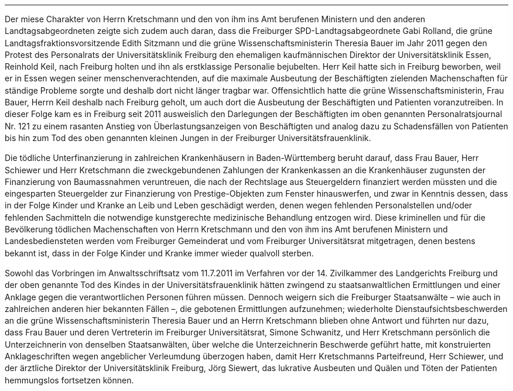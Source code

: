 
-----

Der miese Charakter von Herrn Kretschmann und den von ihm ins Amt berufenen Ministern und den
anderen Landtagsabgeordneten zeigte sich zudem auch daran, dass die Freiburger SPD-Landtagsabgeordnete Gabi Rolland, die grüne Landtagsfraktionsvorsitzende Edith Sitzmann und die grüne Wissenschaftsministerin Theresia Bauer im Jahr 2011 gegen den Protest des Personalrats der Universitätsklinik
Freiburg den ehemaligen kaufmännischen Direktor der Universitätsklinik Essen, Reinhold Keil, nach Freiburg
holten und ihn als erstklassige Personalie bejubelten. Herr Keil hatte sich in Freiburg beworben, weil er in
Essen wegen seiner menschenverachtenden, auf die maximale Ausbeutung der Beschäftigten zielenden
Machenschaften für ständige Probleme sorgte und deshalb dort nicht länger tragbar war. Offensichtlich
hatte die grüne Wissenschaftsministerin, Frau Bauer, Herrn Keil deshalb nach Freiburg geholt, um auch
dort die Ausbeutung der Beschäftigten und Patienten voranzutreiben. In dieser Folge kam es in Freiburg
seit 2011 ausweislich den Darlegungen der Beschäftigten im oben genannten Personalratsjournal Nr. 121
zu einem rasanten Anstieg von Überlastungsanzeigen von Beschäftigten und analog dazu zu Schadensfällen von Patienten bis hin zum Tod des oben genannten kleinen Jungen in der Freiburger Universitätsfrauenklinik.

Die tödliche Unterfinanzierung in zahlreichen Krankenhäusern in Baden-Württemberg beruht darauf,
dass Frau Bauer, Herr Schiewer und Herr Kretschmann die zweckgebundenen Zahlungen der Krankenkassen an die Krankenhäuser zugunsten der Finanzierung von Baumassnahmen veruntreuen, die nach
der Rechtslage aus Steuergeldern finanziert werden müssten und die eingesparten Steuergelder zur
Finanzierung von Prestige-Objekten zum Fenster hinauswerfen, und zwar in Kenntnis dessen, dass in der
Folge Kinder und Kranke an Leib und Leben geschädigt werden, denen wegen fehlenden Personalstellen
und/oder fehlenden Sachmitteln die notwendige kunstgerechte medizinische Behandlung entzogen wird.
Diese kriminellen und für die Bevölkerung tödlichen Machenschaften von Herrn Kretschmann und den von
ihm ins Amt berufenen Ministern und Landesbediensteten werden vom Freiburger Gemeinderat und vom
Freiburger Universitätsrat mitgetragen, denen bestens bekannt ist, dass in der Folge Kinder und Kranke
immer wieder qualvoll sterben.

Sowohl das Vorbringen im Anwaltsschriftsatz vom 11.7.2011 im Verfahren vor der 14. Zivilkammer des
Landgerichts Freiburg und der oben genannte Tod des Kindes in der Universitätsfrauenklinik hätten zwingend zu staatsanwaltlichen Ermittlungen und einer Anklage gegen die verantwortlichen Personen führen
müssen. Dennoch weigern sich die Freiburger Staatsanwälte – wie auch in zahlreichen anderen hier bekannten Fällen –, die gebotenen Ermittlungen aufzunehmen; wiederholte Dienstaufsichtsbeschwerden an
die grüne Wissenschaftsministerin Theresia Bauer und an Herrn Kretschmann blieben ohne Antwort und
führten nur dazu, dass Frau Bauer und deren Vertreterin im Freiburger Universitätsrat, Simone Schwanitz,
und Herr Kretschmann persönlich die Unterzeichnerin von denselben Staatsanwälten, über welche die
Unterzeichnerin Beschwerde geführt hatte, mit konstruierten Anklageschriften wegen angeblicher Verleumdung überzogen haben, damit Herr Kretschmanns Parteifreund, Herr Schiewer, und der ärztliche
Direktor der Universitätsklinik Freiburg, Jörg Siewert, das lukrative Ausbeuten und Quälen und Töten der
Patienten hemmungslos fortsetzen können.
